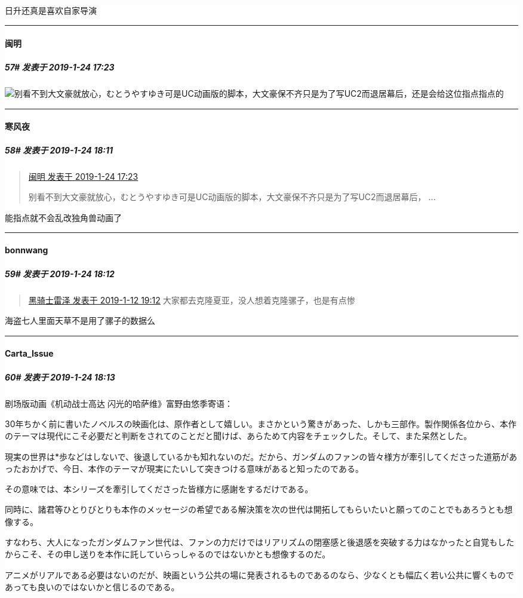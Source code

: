 日升还真是喜欢自家导演


-----

####  闽明  
##### 57#       发表于 2019-1-24 17:23


<img src="https://static.saraba1st.com/image/smiley/face2017/049.png" referrerpolicy="no-referrer">别看不到大文豪就放心，むとうやすゆき可是UC动画版的脚本，大文豪保不齐只是为了写UC2而退居幕后，还是会给这位指点指点的


-----

####  寒风夜  
##### 58#       发表于 2019-1-24 18:11


<blockquote><a href="httphttps://bbs.saraba1st.com/2b/forum.php?mod=redirect&amp;goto=findpost&amp;pid=42377962&amp;ptid=1803647" target="_blank">闽明 发表于 2019-1-24 17:23</a>

别看不到大文豪就放心，むとうやすゆき可是UC动画版的脚本，大文豪保不齐只是为了写UC2而退居幕后， ...</blockquote>
能指点就不会乱改独角兽动画了


-----

####  bonnwang  
##### 59#       发表于 2019-1-24 18:12


<blockquote><a href="httphttps://bbs.saraba1st.com/2b/forum.php?mod=redirect&amp;goto=findpost&amp;pid=42251931&amp;ptid=1803647" target="_blank">黑骑士雷泽 发表于 2019-1-12 19:12</a>
大家都去克隆夏亚，没人想着克隆骡子，也是有点惨</blockquote>
海盗七人里面天草不是用了骡子的数据么


-----

####  Carta_Issue  
##### 60#       发表于 2019-1-24 18:13


剧场版动画《机动战士高达 闪光的哈萨维》富野由悠季寄语：

30年ちかく前に書いたノベルスの映画化は、原作者として嬉しい。まさかという驚きがあった、しかも三部作。製作関係各位から、本作のテーマは現代にこそ必要だと判断をされてのことだと聞けば、あらためて内容をチェックした。そして、また呆然とした。

現実の世界は*歩などはしないで、後退しているかも知れないのだ。だから、ガンダムのファンの皆々様方が牽引してくださった道筋があったおかげで、今日、本作のテーマが現実にたいして突きつける意味があると知ったのである。

その意味では、本シリーズを牽引してくださった皆様方に感謝をするだけである。

同時に、諸君等ひとりびとりも本作のメッセージの希望である解決策を次の世代は開拓してもらいたいと願ってのことでもあろうとも想像する。

すなわち、大人になったガンダムファン世代は、ファンの力だけではリアリズムの閉塞感と後退感を突破する力はなかったと自覚もしたからこそ、その申し送りを本作に託していらっしゃるのではないかとも想像するのだ。

アニメがリアルである必要はないのだが、映画という公共の場に発表されるものであるのなら、少なくとも幅広く若い公共に響くものであっても良いのではないかと信じるのである。
